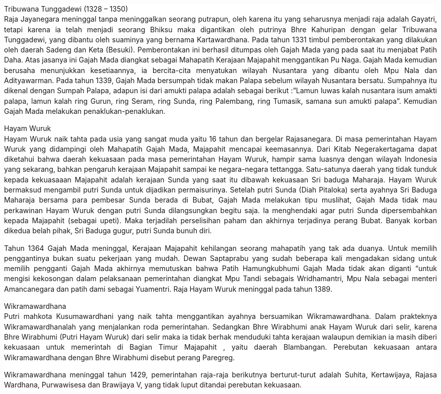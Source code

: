<p style="text-align: justify;">
  Tribuwana Tunggadewi (1328 – 1350)<br /> Raja Jayanegara meninggal tanpa meninggalkan seorang putrapun, oleh karena itu yang seharusnya menjadi raja adalah Gayatri, tetapi karena ia telah menjadi seorang Bhiksu maka digantikan oleh putrinya Bhre Kahuripan dengan gelar Tribuwana Tunggadewi, yang dibantu oleh suaminya yang bernama Kartawardhana. Pada tahun 1331 timbul pemberontakan yang dilakukan oleh daerah Sadeng dan Keta (Besuki). Pemberontakan ini berhasil ditumpas oleh Gajah Mada yang pada saat itu menjabat Patih Daha. Atas jasanya ini Gajah Mada diangkat sebagai Mahapatih Kerajaan Majapahit menggantikan Pu Naga. Gajah Mada kemudian berusaha menunjukkan kesetiaannya, ia bercita-cita menyatukan wilayah Nusantara yang dibantu oleh Mpu Nala dan Adityawarman. Pada tahun 1339, Gajah Mada bersumpah tidak makan Palapa sebelum wilayah Nusantara bersatu. Sumpahnya itu dikenal dengan Sumpah Palapa, adapun isi dari amukti palapa adalah sebagai berikut :”Lamun luwas kalah nusantara isum amakti palapa, lamun kalah ring Gurun, ring Seram, ring Sunda, ring Palembang, ring Tumasik, samana sun amukti palapa”. Kemudian Gajah Mada melakukan penaklukan-penaklukan.
</p>

<p style="text-align: justify;">
  Hayam Wuruk<br /> Hayam Wuruk naik tahta pada usia yang sangat muda yaitu 16 tahun dan bergelar Rajasanegara. Di masa pemerintahan Hayam Wuruk yang didampingi oleh Mahapatih Gajah Mada, Majapahit mencapai keemasannya. Dari Kitab Negerakertagama dapat diketahui bahwa daerah kekuasaan pada masa pemerintahan Hayam Wuruk, hampir sama luasnya dengan wilayah Indonesia yang sekarang, bahkan pengaruh kerajaan Majapahit sampai ke negara-negara tettangga. Satu-satunya daerah yang tidak tunduk kepada kekuasaaan Majapahit adalah kerajaan Sunda yang saat itu dibawah kekuasaan Sri baduga Maharaja. Hayam Wuruk bermaksud mengambil putri Sunda untuk dijadikan permaisurinya. Setelah putri Sunda (Diah Pitaloka) serta ayahnya Sri Baduga Maharaja bersama para pembesar Sunda berada di Bubat, Gajah Mada melakukan tipu muslihat, Gajah Mada tidak mau perkawinan Hayam Wuruk dengan putri Sunda dilangsungkan begitu saja. Ia menghendaki agar putri Sunda dipersembahkan kepada Majapahit (sebagai upeti). Maka terjadilah perselisihan paham dan akhirnya terjadinya perang Bubat. Banyak korban dikedua belah pihak, Sri Baduga gugur, putri Sunda bunuh diri.
</p>

<p style="text-align: justify;">
  Tahun 1364 Gajah Mada meninggal, Kerajaan Majapahit kehilangan seorang mahapatih yang tak ada duanya. Untuk memilih penggantinya bukan suatu pekerjaan yang mudah. Dewan Saptaprabu yang sudah beberapa kali mengadakan sidang untuk memilih pengganti Gajah Mada akhirnya memutuskan bahwa Patih Hamungkubhumi Gajah Mada tidak akan diganti “untuk mengisi kekosongan dalam pelaksanaan pemerintahan diangkat Mpu Tandi sebagais Wridhamantri, Mpu Nala sebagai menteri Amancanegara dan patih dami sebagai Yuamentri. Raja Hayam Wuruk meninggal pada tahun 1389.
</p>

<p style="text-align: justify;">
  Wikramawardhana<br /> Putri mahkota Kusumawardhani yang naik tahta menggantikan ayahnya bersuamikan Wikramawardhana. Dalam prakteknya Wikramawardhanalah yang menjalankan roda pemerintahan. Sedangkan Bhre Wirabhumi anak Hayam Wuruk dari selir, karena Bhre Wirabhumi (Putri Hayam Wuruk) dari selir maka ia tidak berhak menduduki tahta kerajaan walaupun demikian ia masih diberi kekuasaan untuk memerintah di Bagian Timur Majapahit , yaitu daerah Blambangan. Perebutan kekuasaan antara Wikramawardhana dengan Bhre Wirabhumi disebut perang Paregreg.
</p>

<p style="text-align: justify;">
  Wikramawardhana meninggal tahun 1429, pemerintahan raja-raja berikutnya berturut-turut adalah Suhita, Kertawijaya, Rajasa Wardhana, Purwawisesa dan Brawijaya V, yang tidak luput ditandai perebutan kekuasaan.
</p>
